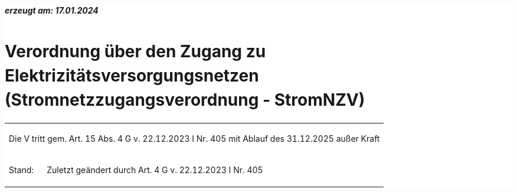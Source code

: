   
  

##### erzeugt am: 17.01.2024

</td>

</tr>

</table>

<span id="BJNR224300005.html"></span>

# Verordnung über den Zugang zu Elektrizitätsversorgungsnetzen (Stromnetzzugangsverordnung - StromNZV)

<div>

<div class="jnhtml">

<table width="100%">

<colgroup>

<col width="10%">

</col>

<col width="90%">

</col>

</colgroup>

<tr>

<td class="StandkommentarAufh" colspan="2">

Die V tritt gem. Art. 15 Abs. 4 G v. 22.12.2023 I Nr. 405 mit Ablauf des
31.12.2025 außer Kraft

</div>

</div>

</td>

</tr>

<tr>

<td>

Stand:

</td>

<td>

Zuletzt geändert durch Art. 4 G v. 22.12.2023 I Nr. 405

</td>

</tr>
